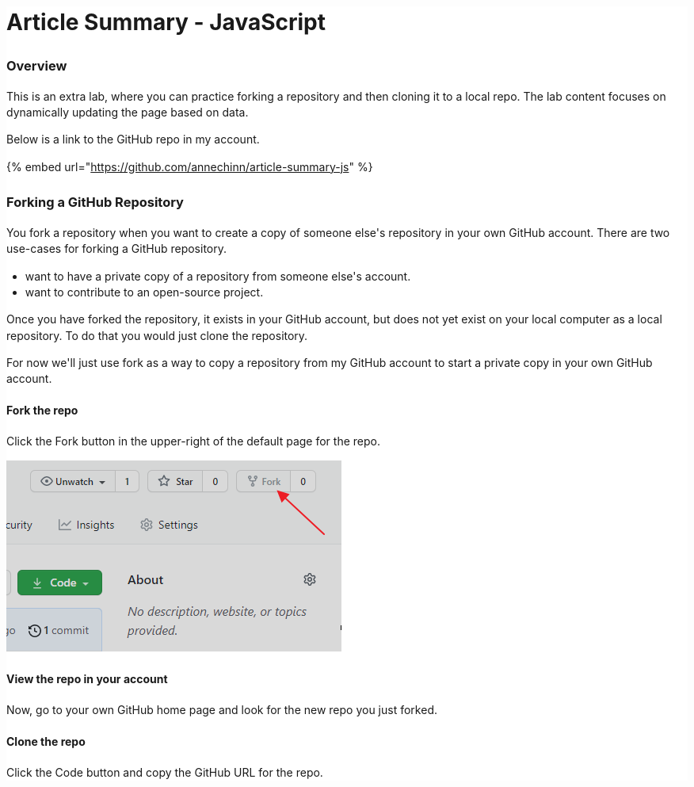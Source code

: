 # Article Summary - JavaScript

### Overview

This is an extra lab, where you can practice forking a repository and then cloning it to a local repo. The lab content focuses on dynamically updating the page based on data.

Below is a link to the GitHub repo in my account.

{% embed url="https://github.com/annechinn/article-summary-js" %}

### Forking a GitHub Repository

You fork a repository when you want to create a copy of someone else's repository in your own GitHub account. There are two use-cases for forking a GitHub repository.

* want to have a private copy of a repository from someone else's account.
* want to contribute to an open-source project.

Once you have forked the repository, it exists in your GitHub account, but does not yet exist on your local computer as a local repository. To do that you would just clone the repository.

For now we'll just use fork as a way to copy a repository from my GitHub account to start a private copy in your own GitHub account.

#### Fork the repo

Click the Fork button in the upper-right of the default page for the repo.

![](.gitbook/assets/image%20%28439%29.png)

#### View the repo in your account

Now, go to your own GitHub home page and look for the new repo you just forked.

#### Clone the repo

Click the Code button and copy the GitHub URL for the repo.
